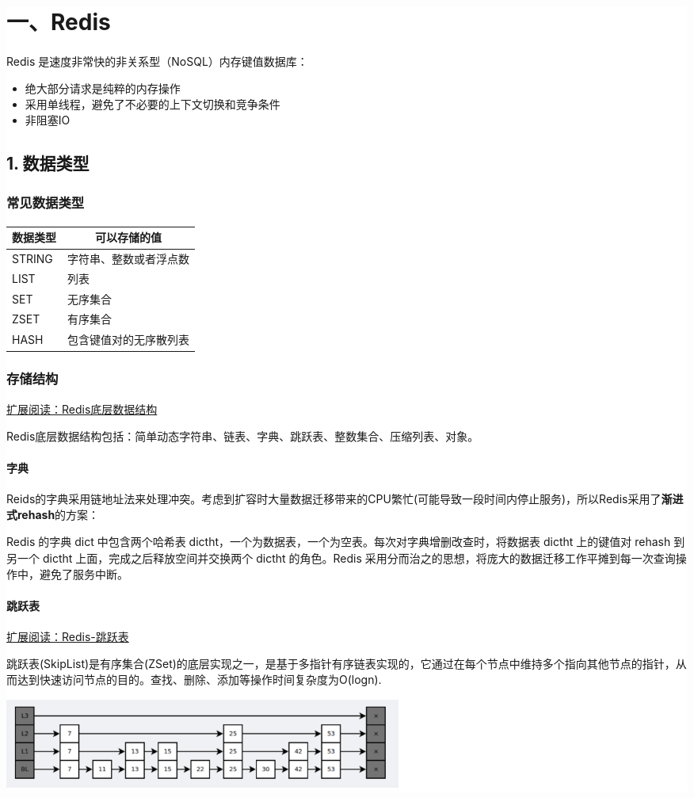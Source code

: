 # 一、Redis

Redis 是速度非常快的非关系型（NoSQL）内存键值数据库：
- 绝大部分请求是纯粹的内存操作
- 采用单线程，避免了不必要的上下文切换和竞争条件
- 非阻塞IO

## 1. 数据类型

### 常见数据类型

| 数据类型 | 可以存储的值           |
| -------- | ---------------------- |
| STRING   | 字符串、整数或者浮点数 |
| LIST     | 列表                   |
| SET      | 无序集合               |
| ZSET     | 有序集合               |
| HASH     | 包含键值对的无序散列表 |

### 存储结构

[扩展阅读：Redis底层数据结构](https://zhuanlan.zhihu.com/p/38380467)

Redis底层数据结构包括：简单动态字符串、链表、字典、跳跃表、整数集合、压缩列表、对象。

#### 字典

Reids的字典采用链地址法来处理冲突。考虑到扩容时大量数据迁移带来的CPU繁忙(可能导致一段时间内停止服务)，所以Redis采用了**渐进式rehash**的方案：

Redis 的字典 dict 中包含两个哈希表 dictht，一个为数据表，一个为空表。每次对字典增删改查时，将数据表 dictht 上的键值对 rehash 到另一个 dictht 上面，完成之后释放空间并交换两个 dictht 的角色。Redis 采用分而治之的思想，将庞大的数据迁移工作平摊到每一次查询操作中，避免了服务中断。

#### 跳跃表

[扩展阅读：Redis-跳跃表](https://www.jianshu.com/p/c706d050d2f8)

跳跃表(SkipList)是有序集合(ZSet)的底层实现之一，是基于多指针有序链表实现的，它通过在每个节点中维持多个指向其他节点的指针，从而达到快速访问节点的目的。查找、删除、添加等操作时间复杂度为O(logn).

<img src=".\images\XUpU7OnJ6sC9Va0Y.png"  style="zoom: 67%;" />
